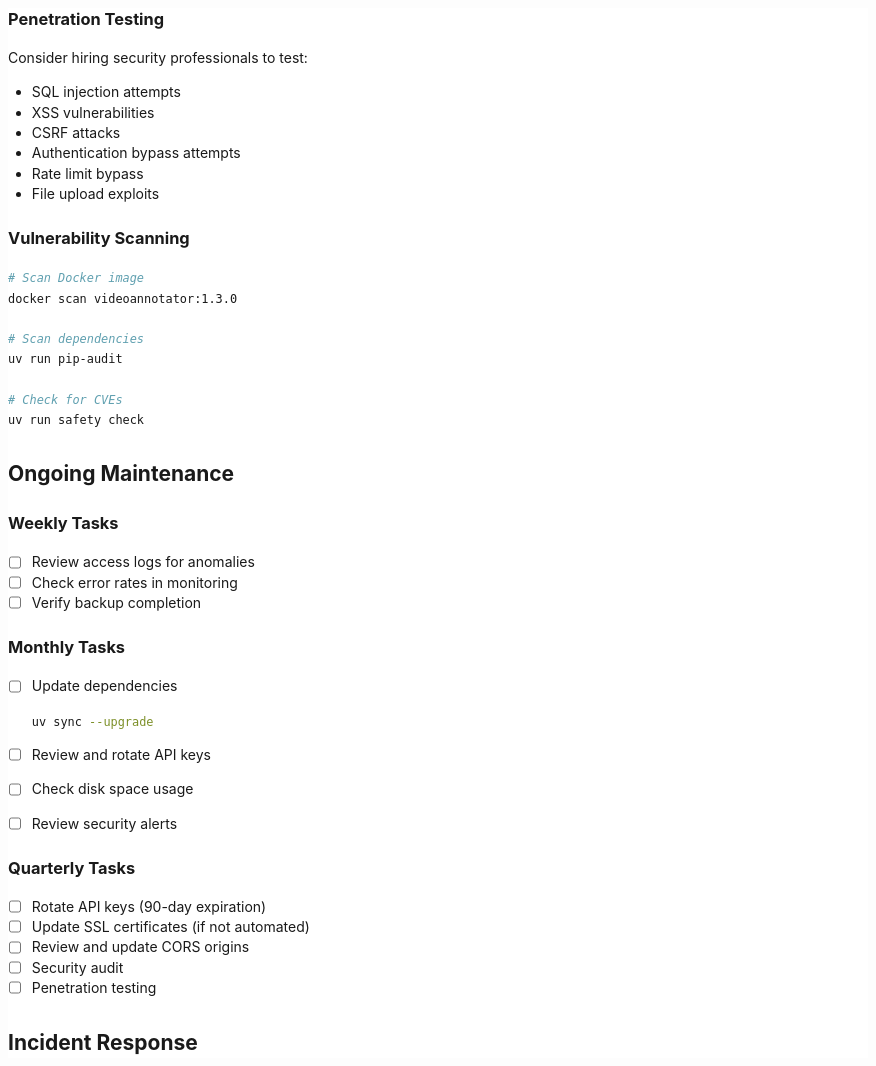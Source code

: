 ### Penetration Testing

Consider hiring security professionals to test:
- SQL injection attempts
- XSS vulnerabilities
- CSRF attacks
- Authentication bypass attempts
- Rate limit bypass
- File upload exploits

### Vulnerability Scanning

```bash
# Scan Docker image
docker scan videoannotator:1.3.0

# Scan dependencies
uv run pip-audit

# Check for CVEs
uv run safety check
```

## Ongoing Maintenance

### Weekly Tasks

- [ ] Review access logs for anomalies
- [ ] Check error rates in monitoring
- [ ] Verify backup completion

### Monthly Tasks

- [ ] Update dependencies
  ```bash
  uv sync --upgrade
  ```

- [ ] Review and rotate API keys
- [ ] Check disk space usage
- [ ] Review security alerts

### Quarterly Tasks

- [ ] Rotate API keys (90-day expiration)
- [ ] Update SSL certificates (if not automated)
- [ ] Review and update CORS origins
- [ ] Security audit
- [ ] Penetration testing

## Incident Response
